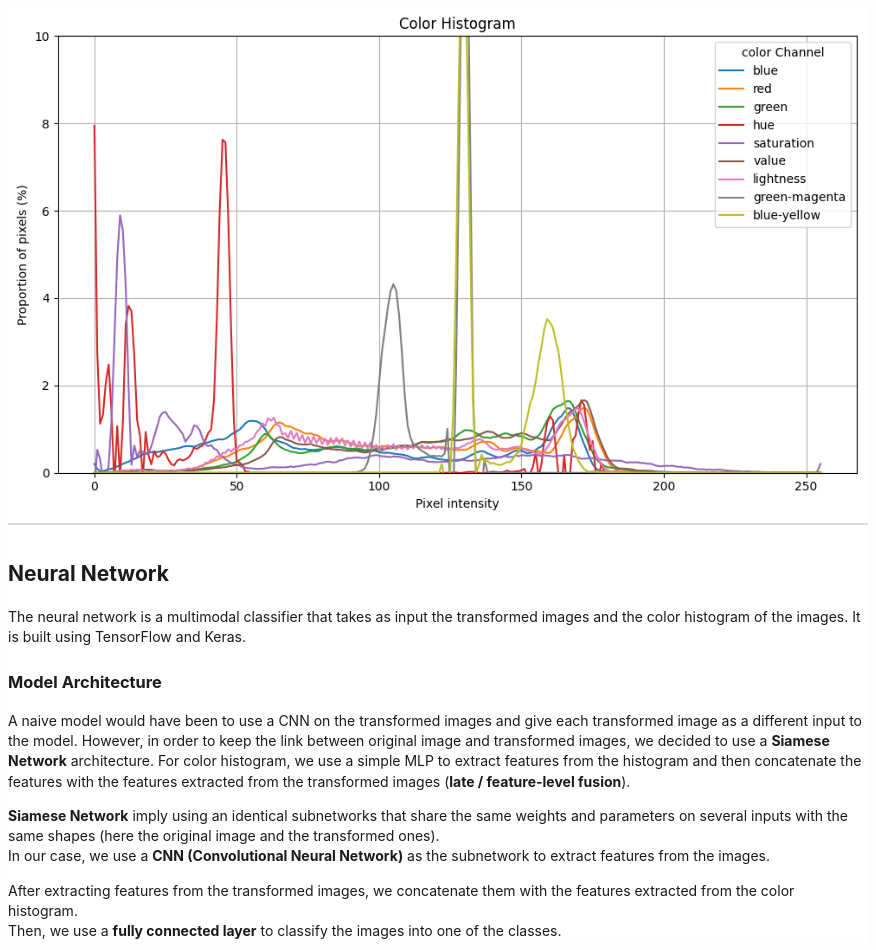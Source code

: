 ![Color Histogram Example](https://github.com/brenaudon/Leaffliction/blob/master/doc/histogram_example.png)

## **Neural Network**

The neural network is a multimodal classifier that takes as input the transformed images and the color histogram of the images. It is built using TensorFlow and Keras.

### **Model Architecture**

A naive model would have been to use a CNN on the transformed images and give each transformed image as a different input to the model.
However, in order to keep the link between original image and transformed images, we decided to use a **Siamese Network** architecture.
For color histogram, we use a simple MLP to extract features from the histogram and then concatenate the features with the features extracted from the transformed images (**late / feature-level fusion**).

**Siamese Network** imply using an identical subnetworks that share the same weights and parameters on several inputs with the same shapes (here the original image and the transformed ones).  
In our case, we use a **CNN (Convolutional Neural Network)** as the subnetwork to extract features from the images.

After extracting features from the transformed images, we concatenate them with the features extracted from the color histogram.  
Then, we use a **fully connected layer** to classify the images into one of the classes.
